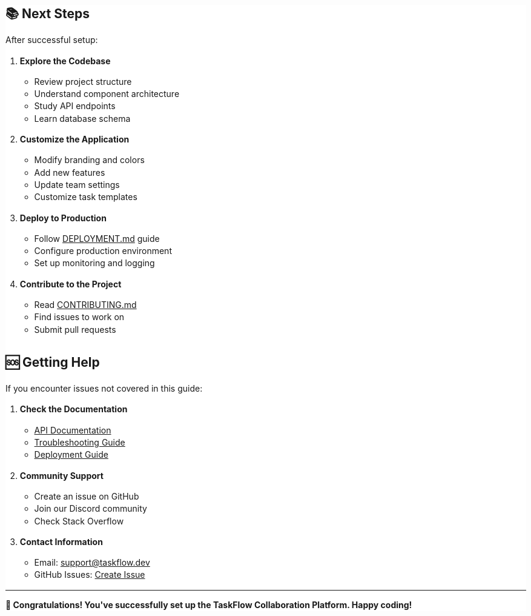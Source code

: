 ## 📚 Next Steps

After successful setup:

1. **Explore the Codebase**
   - Review project structure
   - Understand component architecture
   - Study API endpoints
   - Learn database schema

2. **Customize the Application**
   - Modify branding and colors
   - Add new features
   - Update team settings
   - Customize task templates

3. **Deploy to Production**
   - Follow [DEPLOYMENT.md](DEPLOYMENT.md) guide
   - Configure production environment
   - Set up monitoring and logging

4. **Contribute to the Project**
   - Read [CONTRIBUTING.md](../../CONTRIBUTING.md)
   - Find issues to work on
   - Submit pull requests

## 🆘 Getting Help

If you encounter issues not covered in this guide:

1. **Check the Documentation**
   - [API Documentation](API.md)
   - [Troubleshooting Guide](TROUBLESHOOTING.md)
   - [Deployment Guide](DEPLOYMENT.md)

2. **Community Support**
   - Create an issue on GitHub
   - Join our Discord community
   - Check Stack Overflow

3. **Contact Information**
   - Email: support@taskflow.dev
   - GitHub Issues: [Create Issue](https://github.com/taskflow/collaboration-platform/issues)

---

**🎉 Congratulations! You've successfully set up the TaskFlow Collaboration Platform. Happy coding!**
